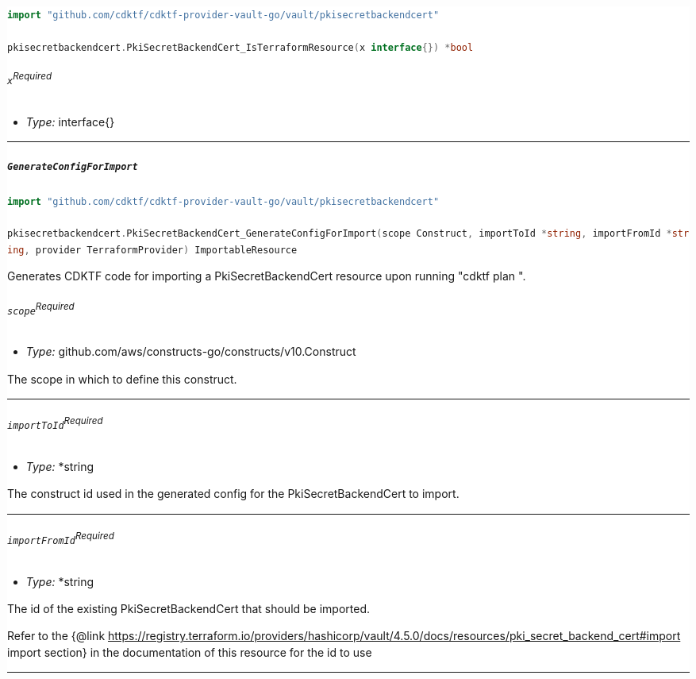 ```go
import "github.com/cdktf/cdktf-provider-vault-go/vault/pkisecretbackendcert"

pkisecretbackendcert.PkiSecretBackendCert_IsTerraformResource(x interface{}) *bool
```

###### `x`<sup>Required</sup> <a name="x" id="@cdktf/provider-vault.pkiSecretBackendCert.PkiSecretBackendCert.isTerraformResource.parameter.x"></a>

- *Type:* interface{}

---

##### `GenerateConfigForImport` <a name="GenerateConfigForImport" id="@cdktf/provider-vault.pkiSecretBackendCert.PkiSecretBackendCert.generateConfigForImport"></a>

```go
import "github.com/cdktf/cdktf-provider-vault-go/vault/pkisecretbackendcert"

pkisecretbackendcert.PkiSecretBackendCert_GenerateConfigForImport(scope Construct, importToId *string, importFromId *string, provider TerraformProvider) ImportableResource
```

Generates CDKTF code for importing a PkiSecretBackendCert resource upon running "cdktf plan <stack-name>".

###### `scope`<sup>Required</sup> <a name="scope" id="@cdktf/provider-vault.pkiSecretBackendCert.PkiSecretBackendCert.generateConfigForImport.parameter.scope"></a>

- *Type:* github.com/aws/constructs-go/constructs/v10.Construct

The scope in which to define this construct.

---

###### `importToId`<sup>Required</sup> <a name="importToId" id="@cdktf/provider-vault.pkiSecretBackendCert.PkiSecretBackendCert.generateConfigForImport.parameter.importToId"></a>

- *Type:* *string

The construct id used in the generated config for the PkiSecretBackendCert to import.

---

###### `importFromId`<sup>Required</sup> <a name="importFromId" id="@cdktf/provider-vault.pkiSecretBackendCert.PkiSecretBackendCert.generateConfigForImport.parameter.importFromId"></a>

- *Type:* *string

The id of the existing PkiSecretBackendCert that should be imported.

Refer to the {@link https://registry.terraform.io/providers/hashicorp/vault/4.5.0/docs/resources/pki_secret_backend_cert#import import section} in the documentation of this resource for the id to use

---